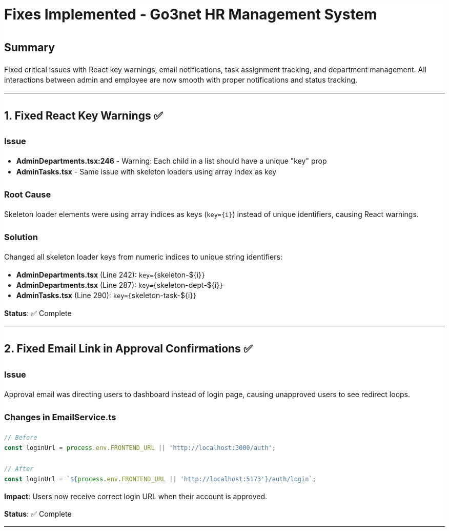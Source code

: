 # Fixes Implemented - Go3net HR Management System

## Summary
Fixed critical issues with React key warnings, email notifications, task assignment tracking, and department management. All interactions between admin and employee are now smooth with proper notifications and status tracking.

---

## 1. Fixed React Key Warnings ✅

### Issue
- **AdminDepartments.tsx:246** - Warning: Each child in a list should have a unique "key" prop
- **AdminTasks.tsx** - Same issue with skeleton loaders using array index as key

### Root Cause
Skeleton loader elements were using array indices as keys (`key={i}`) instead of unique identifiers, causing React warnings.

### Solution
Changed all skeleton loader keys from numeric indices to unique string identifiers:
- **AdminDepartments.tsx** (Line 242): `key={`skeleton-${i}`}`
- **AdminDepartments.tsx** (Line 287): `key={`skeleton-dept-${i}`}`
- **AdminTasks.tsx** (Line 290): `key={`skeleton-task-${i}`}`

**Status**: ✅ Complete

---

## 2. Fixed Email Link in Approval Confirmations ✅

### Issue
Approval email was directing users to dashboard instead of login page, causing unapproved users to see redirect loops.

### Changes in EmailService.ts
```typescript
// Before
const loginUrl = process.env.FRONTEND_URL || 'http://localhost:3000/auth';

// After
const loginUrl = `${process.env.FRONTEND_URL || 'http://localhost:5173'}/auth/login`;
```

**Impact**: Users now receive correct login URL when their account is approved.

**Status**: ✅ Complete

---
